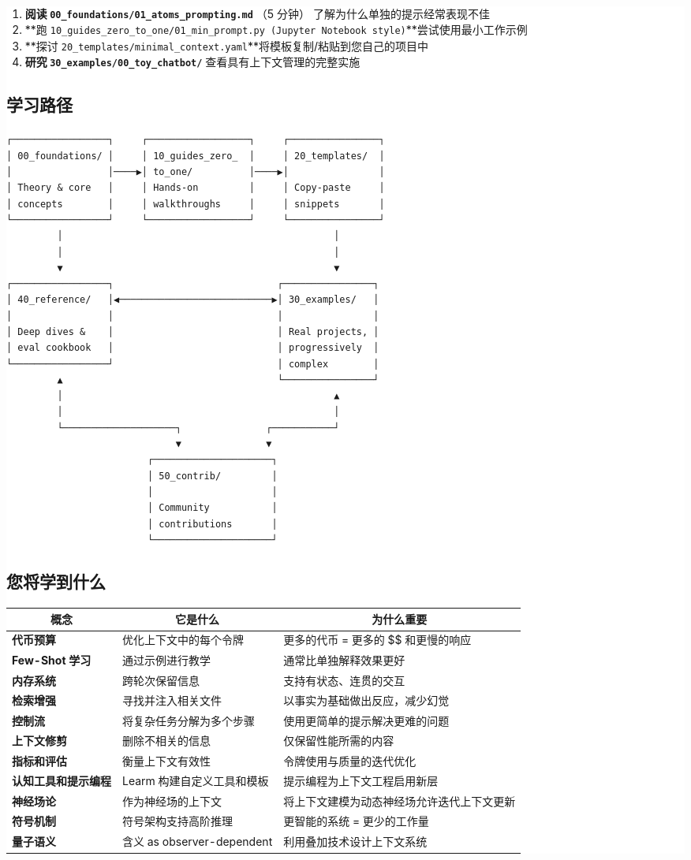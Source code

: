 1. **阅读 `00_foundations/01_atoms_prompting.md`** （5 分钟）
   了解为什么单独的提示经常表现不佳
2. **跑 `10_guides_zero_to_one/01_min_prompt.py (Jupyter Notebook style)`**尝试使用最小工作示例
3. **探讨 `20_templates/minimal_context.yaml`**将模板复制/粘贴到您自己的项目中
4. **研究 `30_examples/00_toy_chatbot/`**
   查看具有上下文管理的完整实施

## 学习路径

```
┌─────────────────┐     ┌──────────────────┐     ┌────────────────┐
│ 00_foundations/ │     │ 10_guides_zero_  │     │ 20_templates/  │
│                 │────▶│ to_one/          │────▶│                │
│ Theory & core   │     │ Hands-on         │     │ Copy-paste     │
│ concepts        │     │ walkthroughs     │     │ snippets       │
└─────────────────┘     └──────────────────┘     └────────────────┘
         │                                                │
         │                                                │
         ▼                                                ▼
┌─────────────────┐                             ┌────────────────┐
│ 40_reference/   │◀───────────────────────────▶│ 30_examples/   │
│                 │                             │                │
│ Deep dives &    │                             │ Real projects, │
│ eval cookbook   │                             │ progressively  │
└─────────────────┘                             │ complex        │
         ▲                                      └────────────────┘
         │                                                ▲
         │                                                │
         └────────────────────┐               ┌───────────┘
                              ▼               ▼
                         ┌─────────────────────┐
                         │ 50_contrib/         │
                         │                     │
                         │ Community           │
                         │ contributions       │
                         └─────────────────────┘
```

## 您将学到什么

| 概念                         | 它是什么                   | 为什么重要                                 |
| ---------------------------- | -------------------------- | ------------------------------------------ |
| **代币预算**           | 优化上下文中的每个令牌     | 更多的代币 = 更多的 $$ 和更慢的响应        |
| **Few-Shot 学习**      | 通过示例进行教学           | 通常比单独解释效果更好                     |
| **内存系统**           | 跨轮次保留信息             | 支持有状态、连贯的交互                     |
| **检索增强**           | 寻找并注入相关文件         | 以事实为基础做出反应，减少幻觉             |
| **控制流**             | 将复杂任务分解为多个步骤   | 使用更简单的提示解决更难的问题             |
| **上下文修剪**         | 删除不相关的信息           | 仅保留性能所需的内容                       |
| **指标和评估**         | 衡量上下文有效性           | 令牌使用与质量的迭代优化                   |
| **认知工具和提示编程** | Learm 构建自定义工具和模板 | 提示编程为上下文工程启用新层               |
| **神经场论**           | 作为神经场的上下文         | 将上下文建模为动态神经场允许迭代上下文更新 |
| **符号机制**           | 符号架构支持高阶推理       | 更智能的系统 = 更少的工作量                |
| **量子语义**           | 含义 as observer-dependent | 利用叠加技术设计上下文系统                 |
